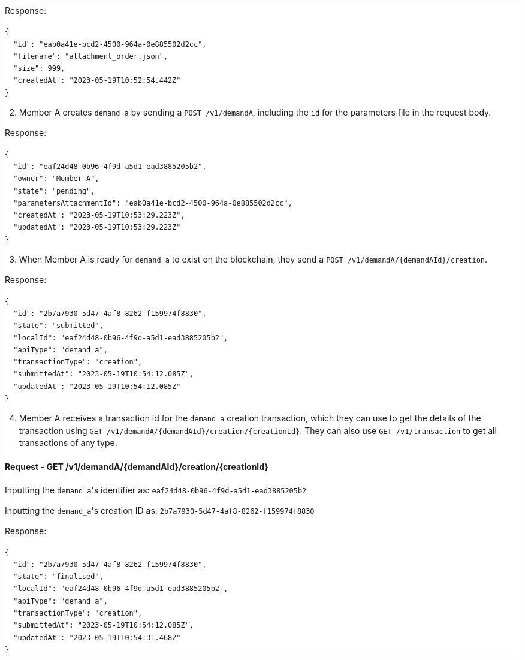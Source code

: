Response:

```
{
  "id": "eab0a41e-bcd2-4500-964a-0e885502d2cc",
  "filename": "attachment_order.json",
  "size": 999,
  "createdAt": "2023-05-19T10:52:54.442Z"
}
```

2. Member A creates `demand_a` by sending a `POST /v1/demandA`, including the `id` for the parameters file in the request body.

Response:

```
{
  "id": "eaf24d48-0b96-4f9d-a5d1-ead3885205b2",
  "owner": "Member A",
  "state": "pending",
  "parametersAttachmentId": "eab0a41e-bcd2-4500-964a-0e885502d2cc",
  "createdAt": "2023-05-19T10:53:29.223Z",
  "updatedAt": "2023-05-19T10:53:29.223Z"
}
```

3. When Member A is ready for `demand_a` to exist on the blockchain, they send a `POST /v1/demandA/{demandAId}/creation`.

Response:

```
{
  "id": "2b7a7930-5d47-4af8-8262-f159974f8830",
  "state": "submitted",
  "localId": "eaf24d48-0b96-4f9d-a5d1-ead3885205b2",
  "apiType": "demand_a",
  "transactionType": "creation",
  "submittedAt": "2023-05-19T10:54:12.085Z",
  "updatedAt": "2023-05-19T10:54:12.085Z"
}
```

4. Member A receives a transaction id for the `demand_a` creation transaction, which they can use to get the details of the transaction using `GET /v1/demandA/{demandAId}/creation/{creationId}`. They can also use `GET /v1/transaction` to get all transactions of any type.

#### Request - GET /v1/demandA/{demandAId}/creation/{creationId}

Inputting the `demand_a`'s identifier as: `eaf24d48-0b96-4f9d-a5d1-ead3885205b2`

Inputting the `demand_a`'s creation ID as: `2b7a7930-5d47-4af8-8262-f159974f8830`

Response:

```
{
  "id": "2b7a7930-5d47-4af8-8262-f159974f8830",
  "state": "finalised",
  "localId": "eaf24d48-0b96-4f9d-a5d1-ead3885205b2",
  "apiType": "demand_a",
  "transactionType": "creation",
  "submittedAt": "2023-05-19T10:54:12.085Z",
  "updatedAt": "2023-05-19T10:54:31.468Z"
}
```
